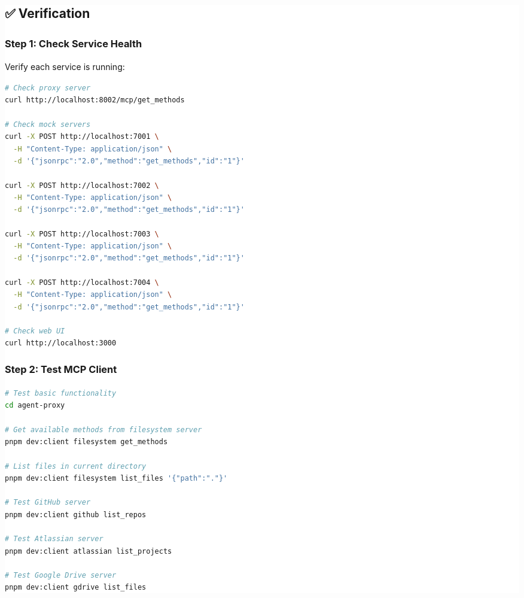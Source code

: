 ## ✅ Verification

### Step 1: Check Service Health

Verify each service is running:

```bash
# Check proxy server
curl http://localhost:8002/mcp/get_methods

# Check mock servers
curl -X POST http://localhost:7001 \
  -H "Content-Type: application/json" \
  -d '{"jsonrpc":"2.0","method":"get_methods","id":"1"}'

curl -X POST http://localhost:7002 \
  -H "Content-Type: application/json" \
  -d '{"jsonrpc":"2.0","method":"get_methods","id":"1"}'

curl -X POST http://localhost:7003 \
  -H "Content-Type: application/json" \
  -d '{"jsonrpc":"2.0","method":"get_methods","id":"1"}'

curl -X POST http://localhost:7004 \
  -H "Content-Type: application/json" \
  -d '{"jsonrpc":"2.0","method":"get_methods","id":"1"}'

# Check web UI
curl http://localhost:3000
```

### Step 2: Test MCP Client

```bash
# Test basic functionality
cd agent-proxy

# Get available methods from filesystem server
pnpm dev:client filesystem get_methods

# List files in current directory
pnpm dev:client filesystem list_files '{"path":"."}'

# Test GitHub server
pnpm dev:client github list_repos

# Test Atlassian server
pnpm dev:client atlassian list_projects

# Test Google Drive server
pnpm dev:client gdrive list_files
```
